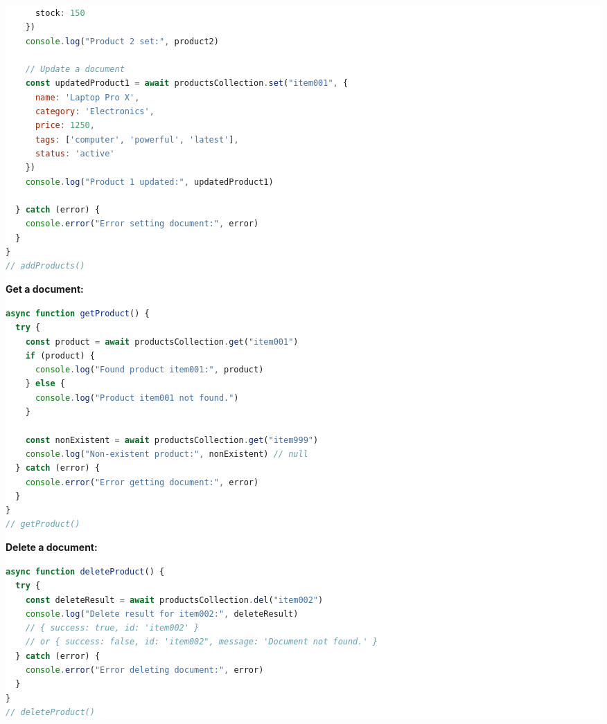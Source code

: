 ```javascript
      stock: 150
    })
    console.log("Product 2 set:", product2)

    // Update a document
    const updatedProduct1 = await productsCollection.set("item001", {
      name: 'Laptop Pro X',
      category: 'Electronics',
      price: 1250,
      tags: ['computer', 'powerful', 'latest'],
      status: 'active'
    })
    console.log("Product 1 updated:", updatedProduct1)

  } catch (error) {
    console.error("Error setting document:", error)
  }
}
// addProducts()
```

**Get a document:**

```javascript
async function getProduct() {
  try {
    const product = await productsCollection.get("item001")
    if (product) {
      console.log("Found product item001:", product)
    } else {
      console.log("Product item001 not found.")
    }

    const nonExistent = await productsCollection.get("item999")
    console.log("Non-existent product:", nonExistent) // null
  } catch (error) {
    console.error("Error getting document:", error)
  }
}
// getProduct()
```

**Delete a document:**

```javascript
async function deleteProduct() {
  try {
    const deleteResult = await productsCollection.del("item002")
    console.log("Delete result for item002:", deleteResult)
    // { success: true, id: 'item002' }
    // or { success: false, id: 'item002", message: 'Document not found.' }
  } catch (error) {
    console.error("Error deleting document:", error)
  }
}
// deleteProduct()
```
